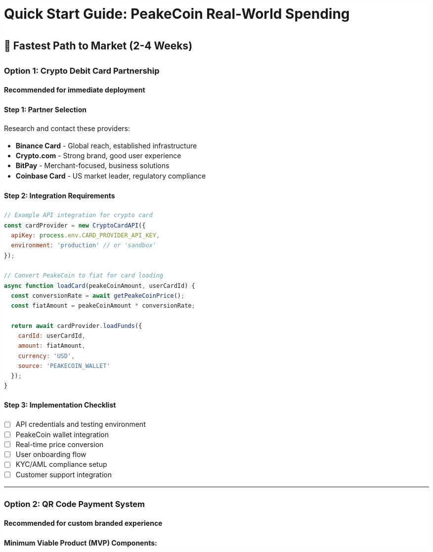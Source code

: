 # Quick Start Guide: PeakeCoin Real-World Spending

## 🚀 Fastest Path to Market (2-4 Weeks)

### Option 1: Crypto Debit Card Partnership
**Recommended for immediate deployment**

#### Step 1: Partner Selection
Research and contact these providers:
- **Binance Card** - Global reach, established infrastructure
- **Crypto.com** - Strong brand, good user experience  
- **BitPay** - Merchant-focused, business solutions
- **Coinbase Card** - US market leader, regulatory compliance

#### Step 2: Integration Requirements
```javascript
// Example API integration for crypto card
const cardProvider = new CryptoCardAPI({
  apiKey: process.env.CARD_PROVIDER_API_KEY,
  environment: 'production' // or 'sandbox'
});

// Convert PeakeCoin to fiat for card loading
async function loadCard(peakeCoinAmount, userCardId) {
  const conversionRate = await getPeakeCoinPrice();
  const fiatAmount = peakeCoinAmount * conversionRate;
  
  return await cardProvider.loadFunds({
    cardId: userCardId,
    amount: fiatAmount,
    currency: 'USD',
    source: 'PEAKECOIN_WALLET'
  });
}
```

#### Step 3: Implementation Checklist
- [ ] API credentials and testing environment
- [ ] PeakeCoin wallet integration
- [ ] Real-time price conversion
- [ ] User onboarding flow
- [ ] KYC/AML compliance setup
- [ ] Customer support integration

---

### Option 2: QR Code Payment System
**Recommended for custom branded experience**

#### Minimum Viable Product (MVP) Components:
